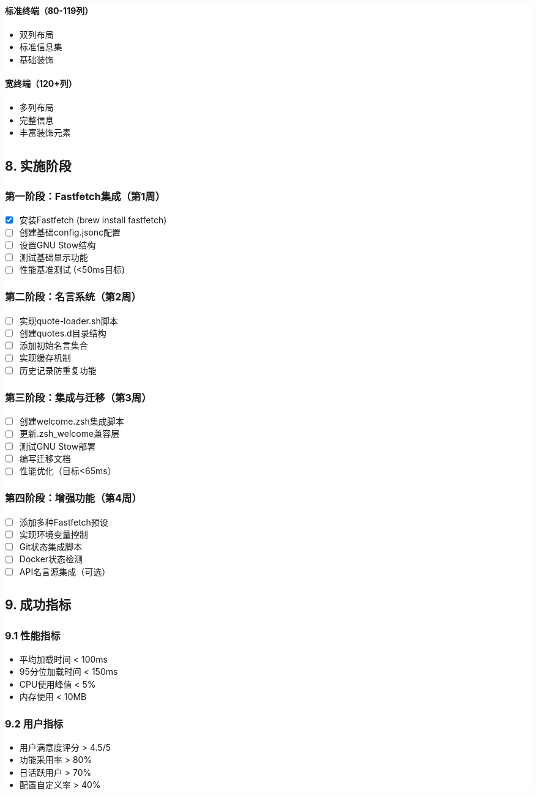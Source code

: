 #### 标准终端（80-119列）
- 双列布局
- 标准信息集
- 基础装饰

#### 宽终端（120+列）
- 多列布局
- 完整信息
- 丰富装饰元素

## 8. 实施阶段

### 第一阶段：Fastfetch集成（第1周）
- [x] 安装Fastfetch (brew install fastfetch)
- [ ] 创建基础config.jsonc配置
- [ ] 设置GNU Stow结构
- [ ] 测试基础显示功能
- [ ] 性能基准测试 (<50ms目标)

### 第二阶段：名言系统（第2周）
- [ ] 实现quote-loader.sh脚本
- [ ] 创建quotes.d目录结构
- [ ] 添加初始名言集合
- [ ] 实现缓存机制
- [ ] 历史记录防重复功能

### 第三阶段：集成与迁移（第3周）
- [ ] 创建welcome.zsh集成脚本
- [ ] 更新.zsh_welcome兼容层
- [ ] 测试GNU Stow部署
- [ ] 编写迁移文档
- [ ] 性能优化（目标<65ms）

### 第四阶段：增强功能（第4周）
- [ ] 添加多种Fastfetch预设
- [ ] 实现环境变量控制
- [ ] Git状态集成脚本
- [ ] Docker状态检测
- [ ] API名言源集成（可选）

## 9. 成功指标

### 9.1 性能指标
- 平均加载时间 < 100ms
- 95分位加载时间 < 150ms
- CPU使用峰值 < 5%
- 内存使用 < 10MB

### 9.2 用户指标
- 用户满意度评分 > 4.5/5
- 功能采用率 > 80%
- 日活跃用户 > 70%
- 配置自定义率 > 40%
